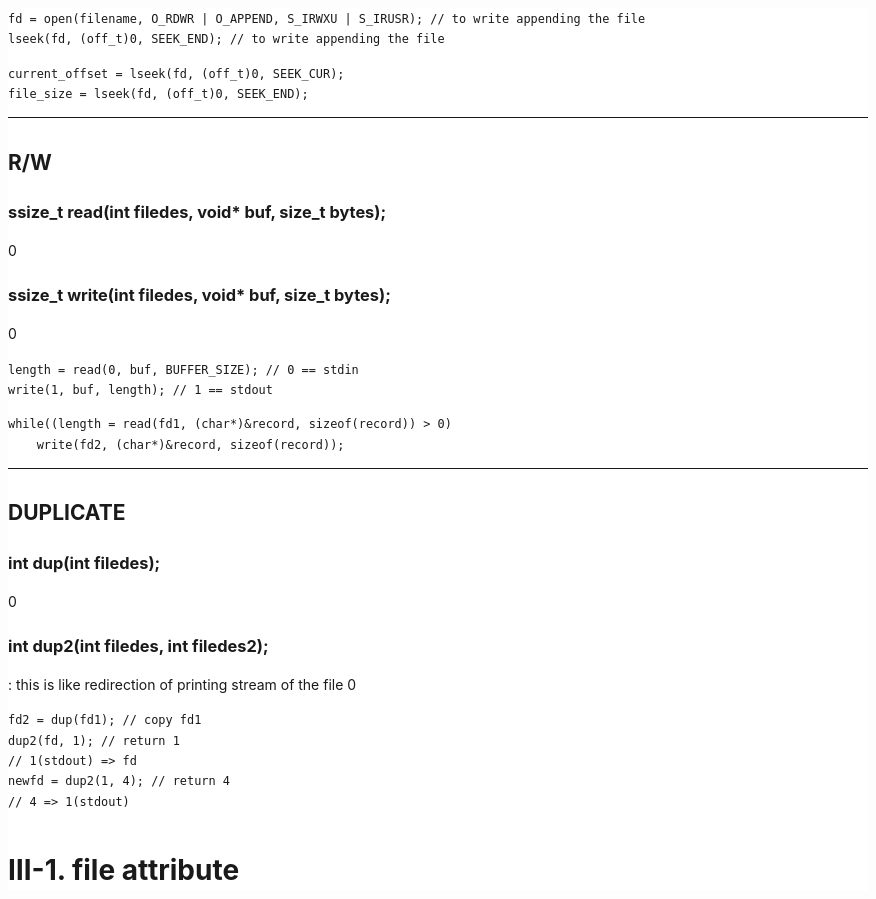 ``` 
fd = open(filename, O_RDWR | O_APPEND, S_IRWXU | S_IRUSR); // to write appending the file
lseek(fd, (off_t)0, SEEK_END); // to write appending the file
```

``` 
current_offset = lseek(fd, (off_t)0, SEEK_CUR);
file_size = lseek(fd, (off_t)0, SEEK_END);
```

<hr/>

## R/W

### ssize_t read(int filedes, void* buf, size_t bytes); 

0

### ssize_t write(int filedes, void* buf, size_t bytes); 

0

``` 
length = read(0, buf, BUFFER_SIZE); // 0 == stdin
write(1, buf, length); // 1 == stdout
```

``` 
while((length = read(fd1, (char*)&record, sizeof(record)) > 0)
    write(fd2, (char*)&record, sizeof(record));
```

<hr/>

## DUPLICATE 

### int dup(int filedes); 

0

### int dup2(int filedes, int filedes2); 

: this is like redirection of printing stream of the file 
0

``` 
fd2 = dup(fd1); // copy fd1
dup2(fd, 1); // return 1 
// 1(stdout) => fd
newfd = dup2(1, 4); // return 4 
// 4 => 1(stdout)
```

# Ⅲ-1. file attribute
